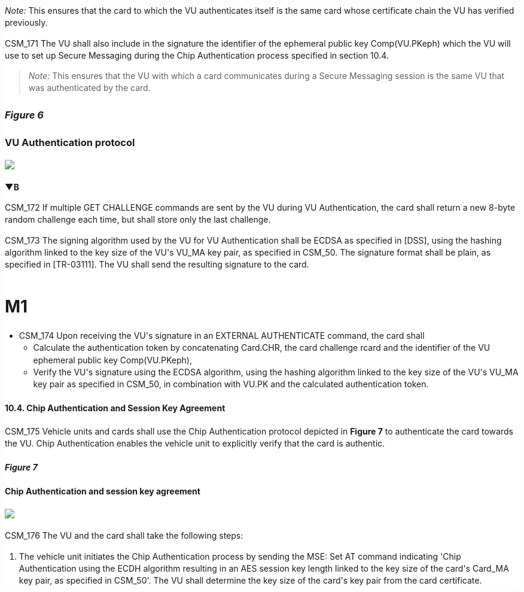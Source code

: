 *Note:* This ensures that the card to which the VU authenticates itself is the same card whose certificate chain the VU has verified previously.

CSM\_171 The VU shall also include in the signature the identifier of the ephemeral public key Comp(VU.PKeph) which the VU will use to set up Secure Messaging during the Chip Authentication process specified in section 10.4.

> *Note:* This ensures that the VU with which a card communicates during a Secure Messaging session is the same VU that was authenticated by the card.

### *Figure 6*

### **VU Authentication protocol**

![](_page_55_Figure_3.jpeg)

**▼B**

CSM\_172 If multiple GET CHALLENGE commands are sent by the VU during VU Authentication, the card shall return a new 8-byte random challenge each time, but shall store only the last challenge.

CSM\_173 The signing algorithm used by the VU for VU Authentication shall be ECDSA as specified in [DSS], using the hashing algorithm linked to the key size of the VU's VU\_MA key pair, as specified in CSM\_50. The signature format shall be plain, as specified in [TR-03111]. The VU shall send the resulting signature to the card.

# **M1**

- CSM\_174 Upon receiving the VU's signature in an EXTERNAL AUTHENTICATE command, the card shall
  - Calculate the authentication token by concatenating Card.CHR, the card challenge rcard and the identifier of the VU ephemeral public key Comp(VU.PKeph),
  - Verify the VU's signature using the ECDSA algorithm, using the hashing algorithm linked to the key size of the VU's VU\_MA key pair as specified in CSM\_50, in combination with VU.PK and the calculated authentication token.

#### 10.4. **Chip Authentication and Session Key Agreement**

CSM\_175 Vehicle units and cards shall use the Chip Authentication protocol depicted in **Figure 7** to authenticate the card towards the VU. Chip Authentication enables the vehicle unit to explicitly verify that the card is authentic.

#### *Figure 7*

#### **Chip Authentication and session key agreement**

![](_page_56_Figure_5.jpeg)

CSM\_176 The VU and the card shall take the following steps:

1. The vehicle unit initiates the Chip Authentication process by sending the MSE: Set AT command indicating 'Chip Authentication using the ECDH algorithm resulting in an AES session key length linked to the key size of the card's Card\_MA key pair, as specified in CSM\_50'. The VU shall determine the key size of the card's key pair from the card certificate.
